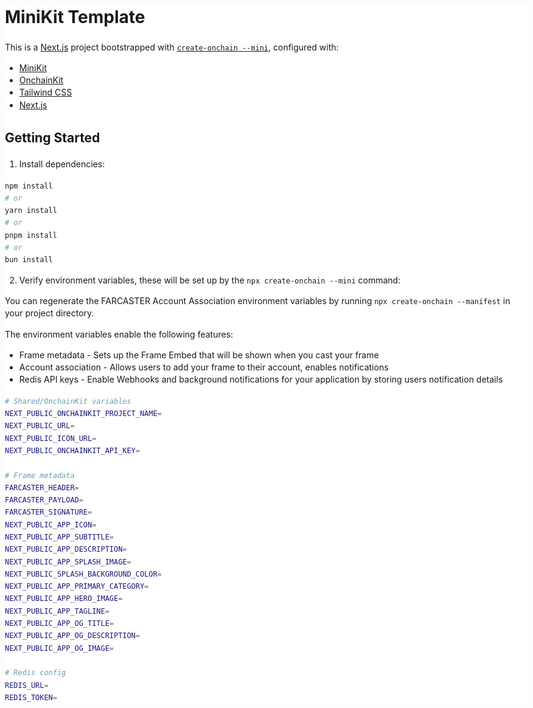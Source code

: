 # MiniKit Template

This is a [Next.js](https://nextjs.org) project bootstrapped with [`create-onchain --mini`](), configured with:

- [MiniKit](https://docs.base.org/builderkits/minikit/overview)
- [OnchainKit](https://www.base.org/builders/onchainkit)
- [Tailwind CSS](https://tailwindcss.com)
- [Next.js](https://nextjs.org/docs)

## Getting Started

1. Install dependencies:
```bash
npm install
# or
yarn install
# or
pnpm install
# or
bun install
```

2. Verify environment variables, these will be set up by the `npx create-onchain --mini` command:

You can regenerate the FARCASTER Account Association environment variables by running `npx create-onchain --manifest` in your project directory.

The environment variables enable the following features:

- Frame metadata - Sets up the Frame Embed that will be shown when you cast your frame
- Account association - Allows users to add your frame to their account, enables notifications
- Redis API keys - Enable Webhooks and background notifications for your application by storing users notification details

```bash
# Shared/OnchainKit variables
NEXT_PUBLIC_ONCHAINKIT_PROJECT_NAME=
NEXT_PUBLIC_URL=
NEXT_PUBLIC_ICON_URL=
NEXT_PUBLIC_ONCHAINKIT_API_KEY=

# Frame metadata
FARCASTER_HEADER=
FARCASTER_PAYLOAD=
FARCASTER_SIGNATURE=
NEXT_PUBLIC_APP_ICON=
NEXT_PUBLIC_APP_SUBTITLE=
NEXT_PUBLIC_APP_DESCRIPTION=
NEXT_PUBLIC_APP_SPLASH_IMAGE=
NEXT_PUBLIC_SPLASH_BACKGROUND_COLOR=
NEXT_PUBLIC_APP_PRIMARY_CATEGORY=
NEXT_PUBLIC_APP_HERO_IMAGE=
NEXT_PUBLIC_APP_TAGLINE=
NEXT_PUBLIC_APP_OG_TITLE=
NEXT_PUBLIC_APP_OG_DESCRIPTION=
NEXT_PUBLIC_APP_OG_IMAGE=

# Redis config
REDIS_URL=
REDIS_TOKEN=
```
